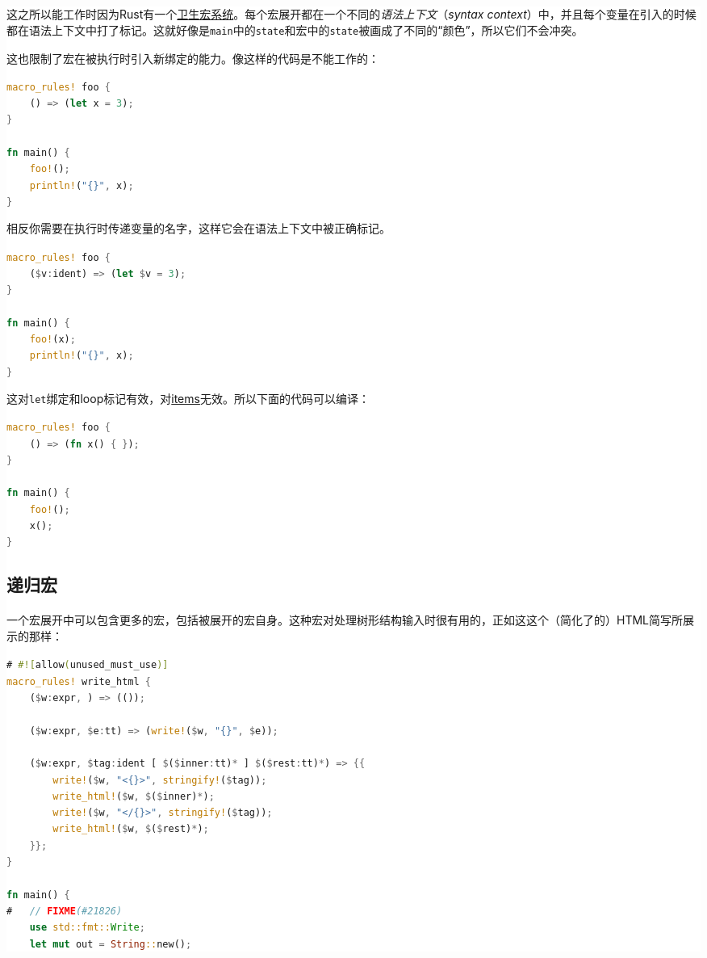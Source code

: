 ```rust
```

这之所以能工作时因为Rust有一个[卫生宏系统](http://en.wikipedia.org/wiki/Hygienic_macro)。每个宏展开都在一个不同的*语法上下文*（*syntax context*）中，并且每个变量在引入的时候都在语法上下文中打了标记。这就好像是`main`中的`state`和宏中的`state`被画成了不同的“颜色”，所以它们不会冲突。

这也限制了宏在被执行时引入新绑定的能力。像这样的代码是不能工作的：

```rust
macro_rules! foo {
    () => (let x = 3);
}

fn main() {
    foo!();
    println!("{}", x);
}
```

相反你需要在执行时传递变量的名字，这样它会在语法上下文中被正确标记。

```rust
macro_rules! foo {
    ($v:ident) => (let $v = 3);
}

fn main() {
    foo!(x);
    println!("{}", x);
}
```

这对`let`绑定和loop标记有效，对[items](http://doc.rust-lang.org/reference.html#items)无效。所以下面的代码可以编译：

```rust
macro_rules! foo {
    () => (fn x() { });
}

fn main() {
    foo!();
    x();
}
```

## 递归宏
一个宏展开中可以包含更多的宏，包括被展开的宏自身。这种宏对处理树形结构输入时很有用的，正如这这个（简化了的）HTML简写所展示的那样：

```rust
# #![allow(unused_must_use)]
macro_rules! write_html {
    ($w:expr, ) => (());

    ($w:expr, $e:tt) => (write!($w, "{}", $e));

    ($w:expr, $tag:ident [ $($inner:tt)* ] $($rest:tt)*) => {{
        write!($w, "<{}>", stringify!($tag));
        write_html!($w, $($inner)*);
        write!($w, "</{}>", stringify!($tag));
        write_html!($w, $($rest)*);
    }};
}

fn main() {
#   // FIXME(#21826)
    use std::fmt::Write;
    let mut out = String::new();

```